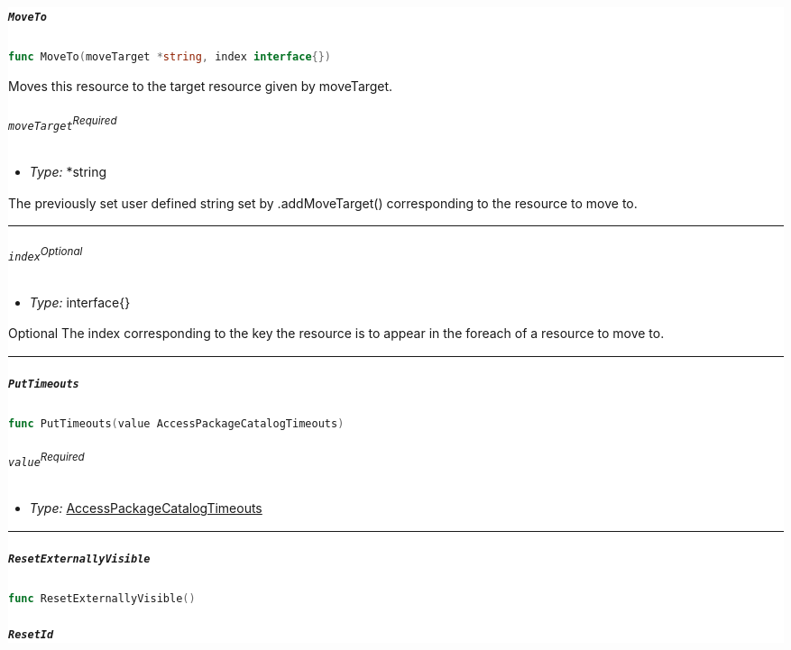 ##### `MoveTo` <a name="MoveTo" id="@cdktf/provider-azuread.accessPackageCatalog.AccessPackageCatalog.moveTo"></a>

```go
func MoveTo(moveTarget *string, index interface{})
```

Moves this resource to the target resource given by moveTarget.

###### `moveTarget`<sup>Required</sup> <a name="moveTarget" id="@cdktf/provider-azuread.accessPackageCatalog.AccessPackageCatalog.moveTo.parameter.moveTarget"></a>

- *Type:* *string

The previously set user defined string set by .addMoveTarget() corresponding to the resource to move to.

---

###### `index`<sup>Optional</sup> <a name="index" id="@cdktf/provider-azuread.accessPackageCatalog.AccessPackageCatalog.moveTo.parameter.index"></a>

- *Type:* interface{}

Optional The index corresponding to the key the resource is to appear in the foreach of a resource to move to.

---

##### `PutTimeouts` <a name="PutTimeouts" id="@cdktf/provider-azuread.accessPackageCatalog.AccessPackageCatalog.putTimeouts"></a>

```go
func PutTimeouts(value AccessPackageCatalogTimeouts)
```

###### `value`<sup>Required</sup> <a name="value" id="@cdktf/provider-azuread.accessPackageCatalog.AccessPackageCatalog.putTimeouts.parameter.value"></a>

- *Type:* <a href="#@cdktf/provider-azuread.accessPackageCatalog.AccessPackageCatalogTimeouts">AccessPackageCatalogTimeouts</a>

---

##### `ResetExternallyVisible` <a name="ResetExternallyVisible" id="@cdktf/provider-azuread.accessPackageCatalog.AccessPackageCatalog.resetExternallyVisible"></a>

```go
func ResetExternallyVisible()
```

##### `ResetId` <a name="ResetId" id="@cdktf/provider-azuread.accessPackageCatalog.AccessPackageCatalog.resetId"></a>
